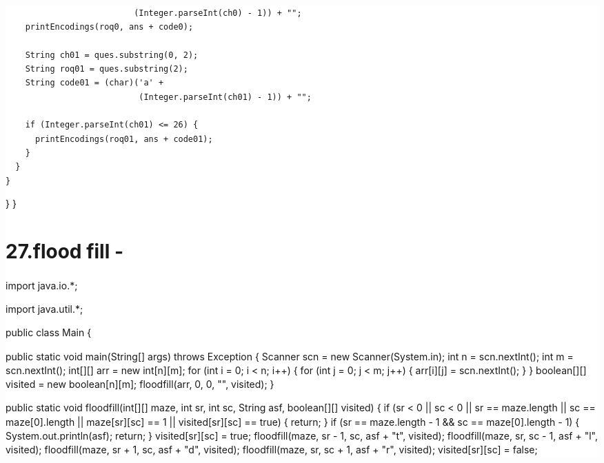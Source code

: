                               (Integer.parseInt(ch0) - 1)) + "";
        printEncodings(roq0, ans + code0);
 
        String ch01 = ques.substring(0, 2);
        String roq01 = ques.substring(2);
        String code01 = (char)('a' +
                               (Integer.parseInt(ch01) - 1)) + "";
 
        if (Integer.parseInt(ch01) <= 26) {
          printEncodings(roq01, ans + code01);
        }
      }
    }
  }
}
 # 27.flood fill - 
import java.io.*;

import java.util.*;

public class Main {

  public static void main(String[] args) throws Exception {
    Scanner scn = new Scanner(System.in);
    int n = scn.nextInt();
    int m = scn.nextInt();
    int[][] arr = new int[n][m];
    for (int i = 0; i < n; i++) {
      for (int j = 0; j < m; j++) {
        arr[i][j] = scn.nextInt();
      }
    }
    boolean[][] visited = new boolean[n][m];
    floodfill(arr, 0, 0, "", visited);
  }

  public static void floodfill(int[][] maze, int sr, int sc, String asf, boolean[][] visited) {
    if (sr < 0 || sc < 0 || sr == maze.length || sc == maze[0].length || maze[sr][sc] == 1 || visited[sr][sc] == true) {
      return;
    }
    if (sr == maze.length - 1 && sc == maze[0].length - 1) {
      System.out.println(asf);
      return;
    }
    visited[sr][sc] = true;
    floodfill(maze, sr - 1, sc, asf + "t", visited);
    floodfill(maze, sr, sc - 1, asf + "l", visited);
    floodfill(maze, sr + 1, sc, asf + "d", visited);
    floodfill(maze, sr, sc + 1, asf + "r", visited);
    visited[sr][sc] = false;

